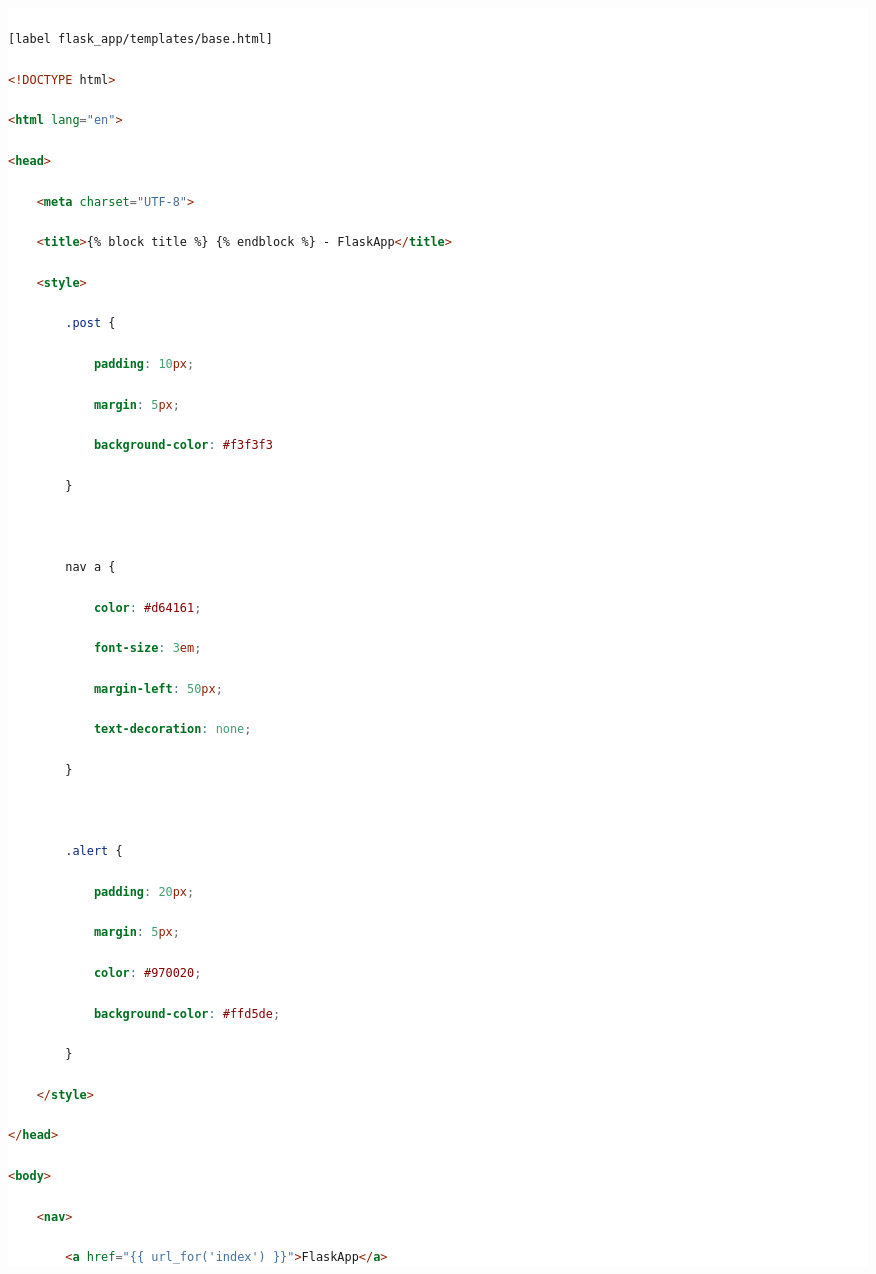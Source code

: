 

```html

[label flask_app/templates/base.html]

<!DOCTYPE html>

<html lang="en">

<head>

    <meta charset="UTF-8">

    <title>{% block title %} {% endblock %} - FlaskApp</title>

    <style>

        .post {

            padding: 10px;

            margin: 5px;

            background-color: #f3f3f3

        }



        nav a {

            color: #d64161;

            font-size: 3em;

            margin-left: 50px;

            text-decoration: none;

        }



        .alert {

            padding: 20px;

            margin: 5px;

            color: #970020;

            background-color: #ffd5de;

        }

    </style>

</head>

<body>

    <nav>

        <a href="{{ url_for('index') }}">FlaskApp</a>
```
